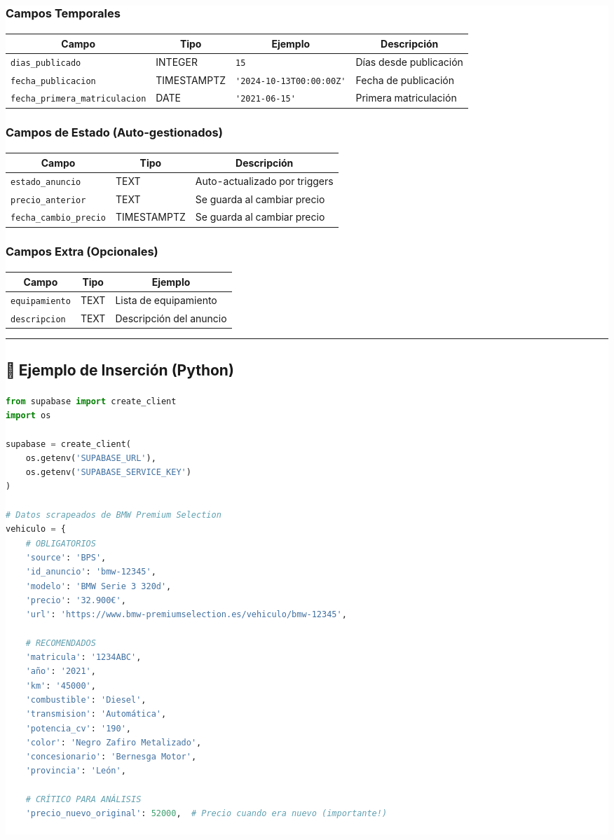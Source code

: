 ### Campos Temporales

| Campo | Tipo | Ejemplo | Descripción |
|-------|------|---------|-------------|
| `dias_publicado` | INTEGER | `15` | Días desde publicación |
| `fecha_publicacion` | TIMESTAMPTZ | `'2024-10-13T00:00:00Z'` | Fecha de publicación |
| `fecha_primera_matriculacion` | DATE | `'2021-06-15'` | Primera matriculación |

### Campos de Estado (Auto-gestionados)

| Campo | Tipo | Descripción |
|-------|------|-------------|
| `estado_anuncio` | TEXT | Auto-actualizado por triggers |
| `precio_anterior` | TEXT | Se guarda al cambiar precio |
| `fecha_cambio_precio` | TIMESTAMPTZ | Se guarda al cambiar precio |

### Campos Extra (Opcionales)

| Campo | Tipo | Ejemplo |
|-------|------|---------|
| `equipamiento` | TEXT | Lista de equipamiento |
| `descripcion` | TEXT | Descripción del anuncio |

---

## 🔧 Ejemplo de Inserción (Python)

```python
from supabase import create_client
import os

supabase = create_client(
    os.getenv('SUPABASE_URL'),
    os.getenv('SUPABASE_SERVICE_KEY')
)

# Datos scrapeados de BMW Premium Selection
vehiculo = {
    # OBLIGATORIOS
    'source': 'BPS',
    'id_anuncio': 'bmw-12345',
    'modelo': 'BMW Serie 3 320d',
    'precio': '32.900€',
    'url': 'https://www.bmw-premiumselection.es/vehiculo/bmw-12345',
    
    # RECOMENDADOS
    'matricula': '1234ABC',
    'año': '2021',
    'km': '45000',
    'combustible': 'Diesel',
    'transmision': 'Automática',
    'potencia_cv': '190',
    'color': 'Negro Zafiro Metalizado',
    'concesionario': 'Bernesga Motor',
    'provincia': 'León',
    
    # CRÍTICO PARA ANÁLISIS
    'precio_nuevo_original': 52000,  # Precio cuando era nuevo (importante!)
    
```